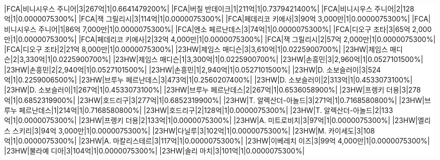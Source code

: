 |FCA|비니시우스 주니어|3|267억|1|0.6641479200%|
|FCA|버질 반데이크|1|211억|1|0.7379421400%|
|FCA|비니시우스 주니어|2|128억|1|0.0000075300%|
|FCA|잭 그릴리시|3|114억|1|0.0000075300%|
|FCA|페데리코 키에사|3|90억 3,000만|1|0.0000075300%|
|FCA|비니시우스 주니어|1|86억 7,000만|1|0.0000075300%|
|FCA|엔소 페르난데스|3|74억|1|0.0000075300%|
|FCA|디오구 조타|3|65억 2,000만|1|0.0000075300%|
|FCA|페데리코 키에사|2|32억 4,000만|1|0.0000075300%|
|FCA|잭 그릴리시|2|57억 2,000만|1|0.0000075300%|
|FCA|디오구 조타|2|21억 8,000만|1|0.0000075300%|
|23HW|제임스 매디슨|3|3,610억|1|0.0225900700%|
|23HW|제임스 매디슨|2|3,330억|1|0.0225900700%|
|23HW|제임스 매디슨|1|3,300억|1|0.0225900700%|
|23HW|손흥민|3|2,960억|1|0.0527101500%|
|23HW|손흥민|2|2,940억|1|0.0527101500%|
|23HW|손흥민|1|2,940억|1|0.0527101500%|
|23HW|D. 소보슬러이|3|524억|1|0.2259006500%|
|23HW|브루누 페르난데스|3|473억|1|0.2560207400%|
|23HW|D. 소보슬러이|2|313억|1|0.4533073100%|
|23HW|D. 소보슬러이|1|267억|1|0.4533073100%|
|23HW|브루누 페르난데스|2|267억|1|0.6536058900%|
|23HW|프렝키 더용|3|278억|1|0.6852319900%|
|23HW|호드리구|3|277억|1|0.6852319900%|
|23HW|T. 알렉산더-아놀드|3|271억|1|0.7168580800%|
|23HW|브루누 페르난데스|1|214억|1|0.7168580800%|
|23HW|호드리구|2|128억|1|0.0000075300%|
|23HW|T. 알렉산더-아놀드|2|133억|1|0.0000075300%|
|23HW|프렝키 더용|2|133억|1|0.0000075300%|
|23HW|A. 미트로비치|3|97억|1|0.0000075300%|
|23HW|엘리스 스키리|3|94억 3,000만|1|0.0000075300%|
|23HW|다닐루|3|102억|1|0.0000075300%|
|23HW|M. 카이세도|3|108억|1|0.0000075300%|
|23HW|A. 마칼리스테르|3|117억|1|0.0000075300%|
|23HW|이베레치 이즈|3|99억 4,000만|1|0.0000075300%|
|23HW|불라예 디아|3|104억|1|0.0000075300%|
|23HW|솔리 마치|3|101억|1|0.0000075300%|